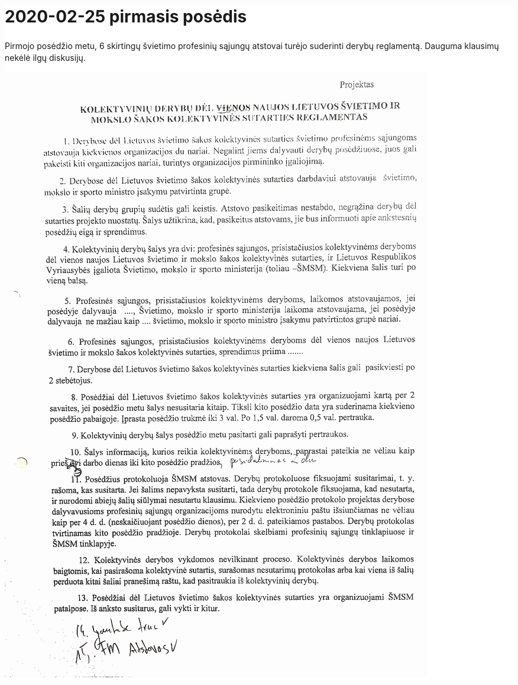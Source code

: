 # 2020-02-25 pirmasis posėdis

Pirmojo posėdžio metu,  6 skirtingų švietimo profesinių sąjungų atstovai turėjo suderinti derybų reglamentą. Dauguma klausimų nekėlė ilgų diskusijų.

![](/assets/2020/03/06/scanned.png)
